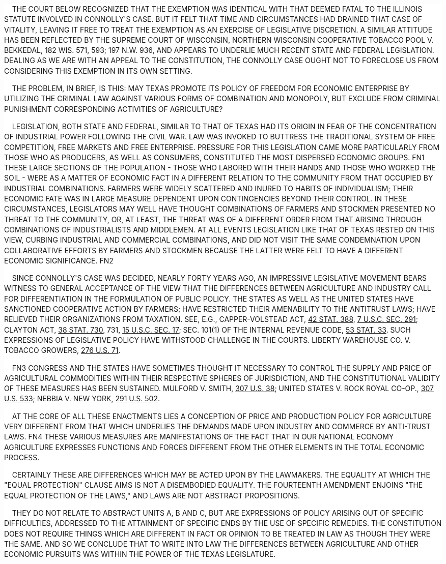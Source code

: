     THE COURT BELOW RECOGNIZED THAT THE EXEMPTION WAS IDENTICAL WITH THAT DEEMED FATAL TO THE ILLINOIS STATUTE INVOLVED IN CONNOLLY'S CASE.  BUT IT FELT THAT TIME AND CIRCUMSTANCES HAD DRAINED THAT CASE OF VITALITY, LEAVING IT FREE TO TREAT THE EXEMPTION AS AN EXERCISE OF LEGISLATIVE DISCRETION.  A SIMILAR ATTITUDE HAS BEEN REFLECTED BY THE SUPREME COURT OF WISCONSIN, NORTHERN WISCONSIN COOPERATIVE TOBACCO POOL V. BEKKEDAL, 182 WIS. 571, 593; 197 N.W. 936, AND APPEARS TO UNDERLIE MUCH RECENT STATE AND FEDERAL LEGISLATION.  DEALING AS WE ARE WITH AN APPEAL TO THE CONSTITUTION, THE CONNOLLY CASE OUGHT NOT TO FORECLOSE US FROM CONSIDERING THIS EXEMPTION IN ITS OWN SETTING.

    THE PROBLEM, IN BRIEF, IS THIS:  MAY TEXAS PROMOTE ITS POLICY OF FREEDOM FOR ECONOMIC ENTERPRISE BY UTILIZING THE CRIMINAL LAW AGAINST VARIOUS FORMS OF COMBINATION AND MONOPOLY, BUT EXCLUDE FROM CRIMINAL PUNISHMENT CORRESPONDING ACTIVITIES OF AGRICULTURE?

    LEGISLATION, BOTH STATE AND FEDERAL, SIMILAR TO THAT OF TEXAS HAD ITS ORIGIN IN FEAR OF THE CONCENTRATION OF INDUSTRIAL POWER FOLLOWING THE CIVIL WAR.  LAW WAS INVOKED TO BUTTRESS THE TRADITIONAL SYSTEM OF FREE COMPETITION, FREE MARKETS AND FREE ENTERPRISE.  PRESSURE FOR THIS LEGISLATION CAME MORE PARTICULARLY FROM THOSE WHO AS PRODUCERS, AS WELL AS CONSUMERS, CONSTITUTED THE MOST DISPERSED ECONOMIC GROUPS.  FN1 THESE LARGE SECTIONS OF THE POPULATION - THOSE WHO LABORED WITH THEIR HANDS AND THOSE WHO WORKED THE SOIL - WERE AS A MATTER OF ECONOMIC FACT IN A DIFFERENT RELATION TO THE COMMUNITY FROM THAT OCCUPIED BY INDUSTRIAL COMBINATIONS.  FARMERS WERE WIDELY SCATTERED AND INURED TO HABITS OF INDIVIDUALISM; THEIR ECONOMIC FATE WAS IN LARGE MEASURE DEPENDENT UPON CONTINGENCIES BEYOND THEIR CONTROL.  IN THESE CIRCUMSTANCES, LEGISLATORS MAY WELL HAVE THOUGHT COMBINATIONS OF FARMERS AND STOCKMEN PRESENTED NO THREAT TO THE COMMUNITY, OR, AT LEAST, THE THREAT WAS OF A DIFFERENT ORDER FROM THAT ARISING THROUGH COMBINATIONS OF INDUSTRIALISTS AND MIDDLEMEN.  AT ALL EVENTS LEGISLATION LIKE THAT OF TEXAS RESTED ON THIS VIEW, CURBING INDUSTRIAL AND COMMERCIAL COMBINATIONS, AND DID NOT VISIT THE SAME CONDEMNATION UPON COLLABORATIVE EFFORTS BY FARMERS AND STOCKMEN BECAUSE THE LATTER WERE FELT TO HAVE A DIFFERENT ECONOMIC SIGNIFICANCE.  FN2

    SINCE CONNOLLY'S CASE WAS DECIDED, NEARLY FORTY YEARS AGO, AN IMPRESSIVE LEGISLATIVE MOVEMENT BEARS WITNESS TO GENERAL ACCEPTANCE OF THE VIEW THAT THE DIFFERENCES BETWEEN AGRICULTURE AND INDUSTRY CALL FOR DIFFERENTIATION IN THE FORMULATION OF PUBLIC POLICY.  THE STATES AS WELL AS THE UNITED STATES HAVE SANCTIONED COOPERATIVE ACTION BY FARMERS; HAVE RESTRICTED THEIR AMENABILITY TO THE ANTITRUST LAWS; HAVE RELIEVED THEIR ORGANIZATIONS FROM TAXATION.  SEE, E.G., CAPPER-VOLSTEAD ACT, [42 STAT. 388][/us/stat/42/388], [7 U.S.C. SEC. 291][/us/usc/t7/s291]; CLAYTON ACT, [38 STAT. 730][/us/stat/38/730], 731, [15 U.S.C. SEC. 17][/us/usc/t15/s17]; SEC. 101(1) OF THE INTERNAL REVENUE CODE, [53 STAT. 33][/us/stat/53/33].  SUCH EXPRESSIONS OF LEGISLATIVE POLICY HAVE WITHSTOOD CHALLENGE IN THE COURTS.  LIBERTY WAREHOUSE CO. V. TOBACCO GROWERS, [276 U.S. 71][/us/courts/scotus/usReporter/276/71].

    FN3  CONGRESS AND THE STATES HAVE SOMETIMES THOUGHT IT NECESSARY TO CONTROL THE SUPPLY AND PRICE OF AGRICULTURAL COMMODITIES WITHIN THEIR RESPECTIVE SPHERES OF JURISDICTION, AND THE CONSTITUTIONAL VALIDITY OF THESE MEASURES HAS BEEN SUSTAINED.  MULFORD V. SMITH, [307 U.S. 38][/us/courts/scotus/usReporter/307/38]; UNITED STATES V. ROCK ROYAL CO-OP., [307 U.S. 533][/us/courts/scotus/usReporter/307/533]; NEBBIA V. NEW YORK, [291 U.S. 502][/us/courts/scotus/usReporter/291/502].

    AT THE CORE OF ALL THESE ENACTMENTS LIES A CONCEPTION OF PRICE AND PRODUCTION POLICY FOR AGRICULTURE VERY DIFFERENT FROM THAT WHICH UNDERLIES THE DEMANDS MADE UPON INDUSTRY AND COMMERCE BY ANTI-TRUST LAWS.  FN4  THESE VARIOUS MEASURES ARE MANIFESTATIONS OF THE FACT THAT IN OUR NATIONAL ECONOMY AGRICULTURE EXPRESSES FUNCTIONS AND FORCES DIFFERENT FROM THE OTHER ELEMENTS IN THE TOTAL ECONOMIC PROCESS.

    CERTAINLY THESE ARE DIFFERENCES WHICH MAY BE ACTED UPON BY THE LAWMAKERS.  THE EQUALITY AT WHICH THE "EQUAL PROTECTION" CLAUSE AIMS IS NOT A DISEMBODIED EQUALITY.  THE FOURTEENTH AMENDMENT ENJOINS "THE EQUAL PROTECTION OF THE LAWS," AND LAWS ARE NOT ABSTRACT PROPOSITIONS.

    THEY DO NOT RELATE TO ABSTRACT UNITS A, B AND C, BUT ARE EXPRESSIONS OF POLICY ARISING OUT OF SPECIFIC DIFFICULTIES, ADDRESSED TO THE ATTAINMENT OF SPECIFIC ENDS BY THE USE OF SPECIFIC REMEDIES.  THE CONSTITUTION DOES NOT REQUIRE THINGS WHICH ARE DIFFERENT IN FACT OR OPINION TO BE TREATED IN LAW AS THOUGH THEY WERE THE SAME.  AND SO WE CONCLUDE THAT TO WRITE INTO LAW THE DIFFERENCES BETWEEN AGRICULTURE AND OTHER ECONOMIC PURSUITS WAS WITHIN THE POWER OF THE TEXAS LEGISLATURE.


[/us/courts/scotus/usReporter/310/141]: https://publicdocs.github.io/go/links?ns=uslm-x&ref=%2Fus%2Fcourts%2Fscotus%2FusReporter%2F310%2F141
[/us/courts/scotus/usReporter/184/540]: https://publicdocs.github.io/go/links?ns=uslm-x&ref=%2Fus%2Fcourts%2Fscotus%2FusReporter%2F184%2F540
[/us/courts/scotus/usReporter/184/540]: https://publicdocs.github.io/go/links?ns=uslm-x&ref=%2Fus%2Fcourts%2Fscotus%2FusReporter%2F184%2F540
[/us/courts/scotus/usReporter/113/27]: https://publicdocs.github.io/go/links?ns=uslm-x&ref=%2Fus%2Fcourts%2Fscotus%2FusReporter%2F113%2F27
[/us/courts/scotus/usReporter/120/68]: https://publicdocs.github.io/go/links?ns=uslm-x&ref=%2Fus%2Fcourts%2Fscotus%2FusReporter%2F120%2F68
[/us/courts/scotus/usReporter/257/312]: https://publicdocs.github.io/go/links?ns=uslm-x&ref=%2Fus%2Fcourts%2Fscotus%2FusReporter%2F257%2F312
[/us/courts/scotus/usReporter/301/459]: https://publicdocs.github.io/go/links?ns=uslm-x&ref=%2Fus%2Fcourts%2Fscotus%2FusReporter%2F301%2F459
[/us/courts/scotus/usReporter/274/490]: https://publicdocs.github.io/go/links?ns=uslm-x&ref=%2Fus%2Fcourts%2Fscotus%2FusReporter%2F274%2F490
[/us/courts/scotus/usReporter/277/389]: https://publicdocs.github.io/go/links?ns=uslm-x&ref=%2Fus%2Fcourts%2Fscotus%2FusReporter%2F277%2F389
[/us/courts/scotus/usReporter/278/105]: https://publicdocs.github.io/go/links?ns=uslm-x&ref=%2Fus%2Fcourts%2Fscotus%2FusReporter%2F278%2F105
[/us/courts/scotus/usReporter/283/553]: https://publicdocs.github.io/go/links?ns=uslm-x&ref=%2Fus%2Fcourts%2Fscotus%2FusReporter%2F283%2F553
[/us/courts/scotus/usReporter/278/515]: https://publicdocs.github.io/go/links?ns=uslm-x&ref=%2Fus%2Fcourts%2Fscotus%2FusReporter%2F278%2F515
[/us/courts/scotus/usReporter/165/150]: https://publicdocs.github.io/go/links?ns=uslm-x&ref=%2Fus%2Fcourts%2Fscotus%2FusReporter%2F165%2F150
[/us/usc/t28/s344]: https://publicdocs.github.io/go/links?ns=uslm&ref=%2Fus%2Fusc%2Ft28%2Fs344
[/us/courts/scotus/usReporter/184/540]: https://publicdocs.github.io/go/links?ns=uslm-x&ref=%2Fus%2Fcourts%2Fscotus%2FusReporter%2F184%2F540
[/us/stat/42/388]: https://publicdocs.github.io/go/links?ns=uslm&ref=%2Fus%2Fstat%2F42%2F388
[/us/usc/t7/s291]: https://publicdocs.github.io/go/links?ns=uslm&ref=%2Fus%2Fusc%2Ft7%2Fs291
[/us/stat/38/730]: https://publicdocs.github.io/go/links?ns=uslm&ref=%2Fus%2Fstat%2F38%2F730
[/us/usc/t15/s17]: https://publicdocs.github.io/go/links?ns=uslm&ref=%2Fus%2Fusc%2Ft15%2Fs17
[/us/stat/53/33]: https://publicdocs.github.io/go/links?ns=uslm&ref=%2Fus%2Fstat%2F53%2F33
[/us/courts/scotus/usReporter/276/71]: https://publicdocs.github.io/go/links?ns=uslm-x&ref=%2Fus%2Fcourts%2Fscotus%2FusReporter%2F276%2F71
[/us/courts/scotus/usReporter/307/38]: https://publicdocs.github.io/go/links?ns=uslm-x&ref=%2Fus%2Fcourts%2Fscotus%2FusReporter%2F307%2F38
[/us/courts/scotus/usReporter/307/533]: https://publicdocs.github.io/go/links?ns=uslm-x&ref=%2Fus%2Fcourts%2Fscotus%2FusReporter%2F307%2F533
[/us/courts/scotus/usReporter/291/502]: https://publicdocs.github.io/go/links?ns=uslm-x&ref=%2Fus%2Fcourts%2Fscotus%2FusReporter%2F291%2F502
[/us/courts/scotus/usReporter/260/156]: https://publicdocs.github.io/go/links?ns=uslm-x&ref=%2Fus%2Fcourts%2Fscotus%2FusReporter%2F260%2F156
[/us/courts/scotus/usReporter/284/474]: https://publicdocs.github.io/go/links?ns=uslm-x&ref=%2Fus%2Fcourts%2Fscotus%2FusReporter%2F284%2F474
[/us/courts/scotus/usReporter/199/401]: https://publicdocs.github.io/go/links?ns=uslm-x&ref=%2Fus%2Fcourts%2Fscotus%2FusReporter%2F199%2F401
[/us/courts/scotus/usReporter/307/533]: https://publicdocs.github.io/go/links?ns=uslm-x&ref=%2Fus%2Fcourts%2Fscotus%2FusReporter%2F307%2F533
[/us/courts/scotus/usReporter/233/389]: https://publicdocs.github.io/go/links?ns=uslm-x&ref=%2Fus%2Fcourts%2Fscotus%2FusReporter%2F233%2F389
[/us/courts/scotus/usReporter/234/199]: https://publicdocs.github.io/go/links?ns=uslm-x&ref=%2Fus%2Fcourts%2Fscotus%2FusReporter%2F234%2F199
[/us/courts/scotus/usReporter/295/285]: https://publicdocs.github.io/go/links?ns=uslm-x&ref=%2Fus%2Fcourts%2Fscotus%2FusReporter%2F295%2F285
[/us/stat/52/31]: https://publicdocs.github.io/go/links?ns=uslm&ref=%2Fus%2Fstat%2F52%2F31
[/us/stat/41/456]: https://publicdocs.github.io/go/links?ns=uslm&ref=%2Fus%2Fstat%2F41%2F456
[/us/usc/t49/s5]: https://publicdocs.github.io/go/links?ns=uslm&ref=%2Fus%2Fusc%2Ft49%2Fs5
[/us/stat/50/72]: https://publicdocs.github.io/go/links?ns=uslm&ref=%2Fus%2Fstat%2F50%2F72